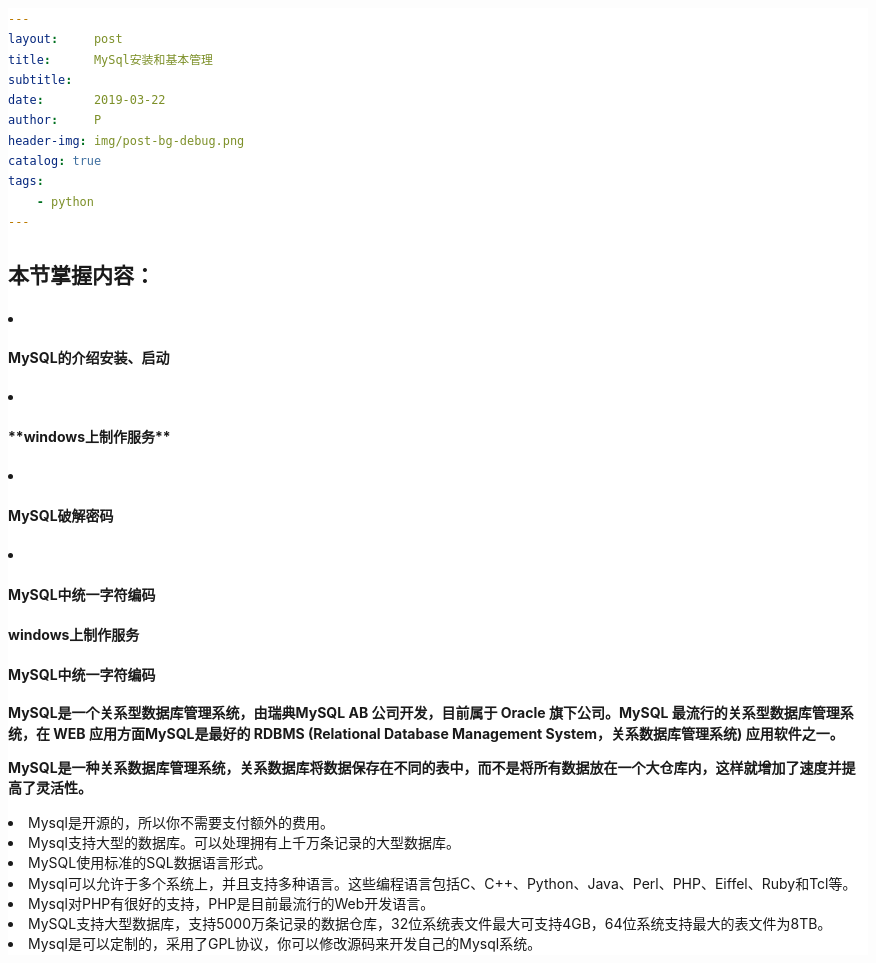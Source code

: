 ```yaml
---
layout:     post
title:      MySql安装和基本管理
subtitle:   
date:       2019-03-22
author:     P
header-img: img/post-bg-debug.png
catalog: true
tags:
    - python
---
```

## 本节掌握内容：

<li>
<h4>MySQL的介绍安装、启动</h4>
</li>
<li>
<h4>**windows上制作服务**</h4>
</li>
<li>
<h4>MySQL破解密码</h4>
</li>
<li>
<h4>MySQL中统一字符编码</h4>
</li>

#### **windows上制作服务**

#### MySQL中统一字符编码

****MySQL是一个关系型数据库管理系统，由瑞典MySQL AB 公司开发，目前属于 Oracle 旗下公司。MySQL 最流行的关系型数据库管理系统，在 WEB 应用方面MySQL是最好的 RDBMS (Relational Database Management System，关系数据库管理系统) 应用软件之一。****

****MySQL是一种关系数据库管理系统，关系数据库将数据保存在不同的表中，而不是将所有数据放在一个大仓库内，这样就增加了速度并提高了灵活性。****

<li>
Mysql是开源的，所以你不需要支付额外的费用。
</li>
<li>
Mysql支持大型的数据库。可以处理拥有上千万条记录的大型数据库。
</li>
<li>
MySQL使用标准的SQL数据语言形式。
</li>
<li>
Mysql可以允许于多个系统上，并且支持多种语言。这些编程语言包括C、C++、Python、Java、Perl、PHP、Eiffel、Ruby和Tcl等。
</li>
<li>
Mysql对PHP有很好的支持，PHP是目前最流行的Web开发语言。
</li>
<li>
MySQL支持大型数据库，支持5000万条记录的数据仓库，32位系统表文件最大可支持4GB，64位系统支持最大的表文件为8TB。
</li>
<li>
Mysql是可以定制的，采用了GPL协议，你可以修改源码来开发自己的Mysql系统。
</li>
